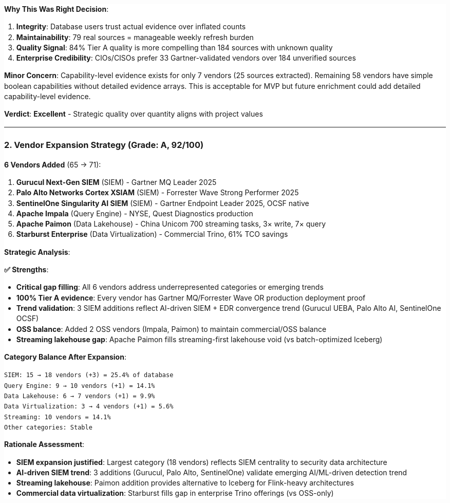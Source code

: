 **Why This Was Right Decision**:
1. **Integrity**: Database users trust actual evidence over inflated counts
2. **Maintainability**: 79 real sources = manageable weekly refresh burden
3. **Quality Signal**: 84% Tier A quality is more compelling than 184 sources with unknown quality
4. **Enterprise Credibility**: CIOs/CISOs prefer 33 Gartner-validated vendors over 184 unverified sources

**Minor Concern**: Capability-level evidence exists for only 7 vendors (25 sources extracted). Remaining 58 vendors have simple boolean capabilities without detailed evidence arrays. This is acceptable for MVP but future enrichment could add detailed capability-level evidence.

**Verdict**: **Excellent** - Strategic quality over quantity aligns with project values

---

### 2. Vendor Expansion Strategy (Grade: A, 92/100)

**6 Vendors Added** (65 → 71):
1. **Gurucul Next-Gen SIEM** (SIEM) - Gartner MQ Leader 2025
2. **Palo Alto Networks Cortex XSIAM** (SIEM) - Forrester Wave Strong Performer 2025
3. **SentinelOne Singularity AI SIEM** (SIEM) - Gartner Endpoint Leader 2025, OCSF native
4. **Apache Impala** (Query Engine) - NYSE, Quest Diagnostics production
5. **Apache Paimon** (Data Lakehouse) - China Unicom 700 streaming tasks, 3× write, 7× query
6. **Starburst Enterprise** (Data Virtualization) - Commercial Trino, 61% TCO savings

**Strategic Analysis**:

**✅ Strengths**:
- **Critical gap filling**: All 6 vendors address underrepresented categories or emerging trends
- **100% Tier A evidence**: Every vendor has Gartner MQ/Forrester Wave OR production deployment proof
- **Trend validation**: 3 SIEM additions reflect AI-driven SIEM + EDR convergence trend (Gurucul UEBA, Palo Alto AI, SentinelOne OCSF)
- **OSS balance**: Added 2 OSS vendors (Impala, Paimon) to maintain commercial/OSS balance
- **Streaming lakehouse gap**: Apache Paimon fills streaming-first lakehouse void (vs batch-optimized Iceberg)

**Category Balance After Expansion**:
```
SIEM: 15 → 18 vendors (+3) = 25.4% of database
Query Engine: 9 → 10 vendors (+1) = 14.1%
Data Lakehouse: 6 → 7 vendors (+1) = 9.9%
Data Virtualization: 3 → 4 vendors (+1) = 5.6%
Streaming: 10 vendors = 14.1%
Other categories: Stable
```

**Rationale Assessment**:
- **SIEM expansion justified**: Largest category (18 vendors) reflects SIEM centrality to security data architecture
- **AI-driven SIEM trend**: 3 additions (Gurucul, Palo Alto, SentinelOne) validate emerging AI/ML-driven detection trend
- **Streaming lakehouse**: Paimon addition provides alternative to Iceberg for Flink-heavy architectures
- **Commercial data virtualization**: Starburst fills gap in enterprise Trino offerings (vs OSS-only)
